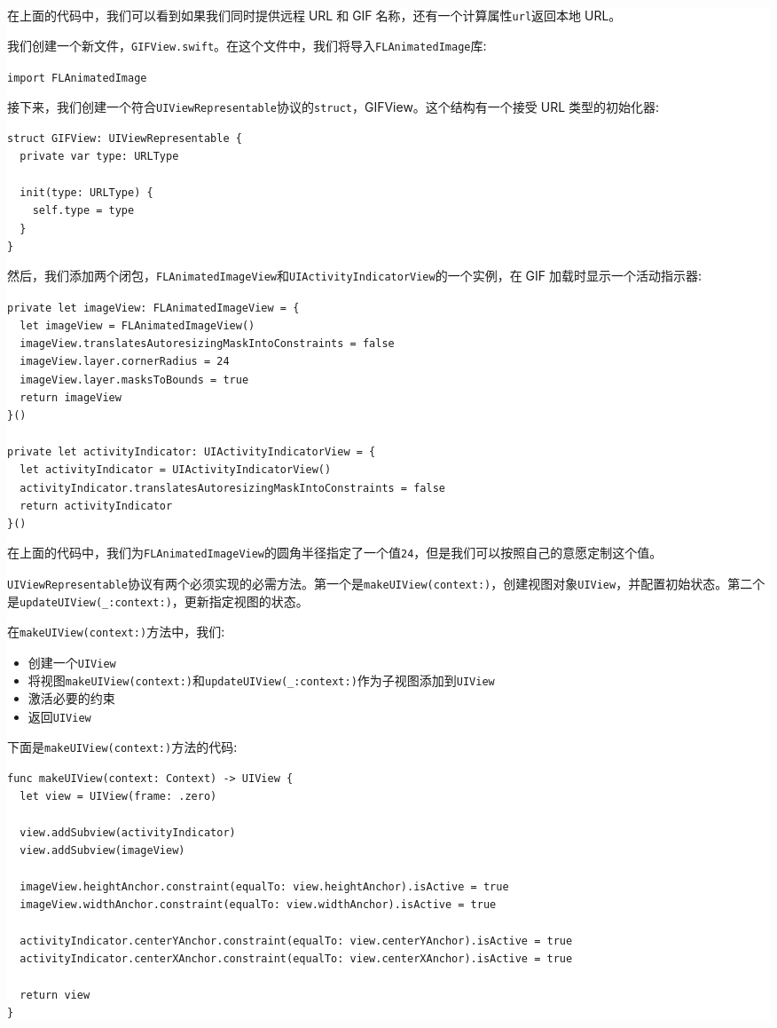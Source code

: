在上面的代码中，我们可以看到如果我们同时提供远程 URL 和 GIF 名称，还有一个计算属性`url`返回本地 URL。

我们创建一个新文件，`GIFView.swift`。在这个文件中，我们将导入`FLAnimatedImage`库:

```
import FLAnimatedImage

```

接下来，我们创建一个符合`UIViewRepresentable`协议的`struct`，GIFView。这个结构有一个接受 URL 类型的初始化器:

```
struct GIFView: UIViewRepresentable {
  private var type: URLType

  init(type: URLType) {
    self.type = type
  }
}

```

然后，我们添加两个闭包，`FLAnimatedImageView`和`UIActivityIndicatorView`的一个实例，在 GIF 加载时显示一个活动指示器:

```
private let imageView: FLAnimatedImageView = {
  let imageView = FLAnimatedImageView()
  imageView.translatesAutoresizingMaskIntoConstraints = false
  imageView.layer.cornerRadius = 24
  imageView.layer.masksToBounds = true
  return imageView
}()

private let activityIndicator: UIActivityIndicatorView = {
  let activityIndicator = UIActivityIndicatorView()
  activityIndicator.translatesAutoresizingMaskIntoConstraints = false
  return activityIndicator
}()

```

在上面的代码中，我们为`FLAnimatedImageView`的圆角半径指定了一个值`24`，但是我们可以按照自己的意愿定制这个值。

`UIViewRepresentable`协议有两个必须实现的必需方法。第一个是`makeUIView(context:)`，创建视图对象`UIView`，并配置初始状态。第二个是`updateUIView(_:context:)`，更新指定视图的状态。

在`makeUIView(context:)`方法中，我们:

*   创建一个`UIView`
*   将视图`makeUIView(context:)`和`updateUIView(_:context:)`作为子视图添加到`UIView`
*   激活必要的约束
*   返回`UIView`

下面是`makeUIView(context:)`方法的代码:

```
func makeUIView(context: Context) -> UIView {
  let view = UIView(frame: .zero)

  view.addSubview(activityIndicator)
  view.addSubview(imageView)

  imageView.heightAnchor.constraint(equalTo: view.heightAnchor).isActive = true
  imageView.widthAnchor.constraint(equalTo: view.widthAnchor).isActive = true

  activityIndicator.centerYAnchor.constraint(equalTo: view.centerYAnchor).isActive = true
  activityIndicator.centerXAnchor.constraint(equalTo: view.centerXAnchor).isActive = true

  return view
}
```